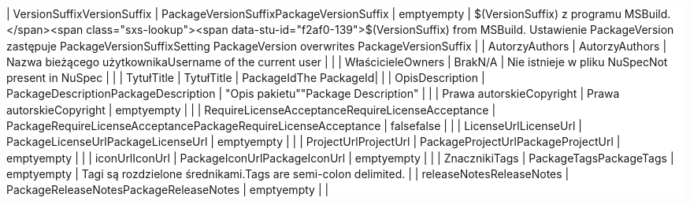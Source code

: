 | <span data-ttu-id="f2af0-136">VersionSuffix</span><span class="sxs-lookup"><span data-stu-id="f2af0-136">VersionSuffix</span></span> | <span data-ttu-id="f2af0-137">PackageVersionSuffix</span><span class="sxs-lookup"><span data-stu-id="f2af0-137">PackageVersionSuffix</span></span> | <span data-ttu-id="f2af0-138">empty</span><span class="sxs-lookup"><span data-stu-id="f2af0-138">empty</span></span> | <span data-ttu-id="f2af0-139">$(VersionSuffix) z programu MSBuild.</span><span class="sxs-lookup"><span data-stu-id="f2af0-139">$(VersionSuffix) from MSBuild.</span></span> <span data-ttu-id="f2af0-140">Ustawienie PackageVersion zastępuje PackageVersionSuffix</span><span class="sxs-lookup"><span data-stu-id="f2af0-140">Setting PackageVersion overwrites PackageVersionSuffix</span></span> |
| <span data-ttu-id="f2af0-141">Autorzy</span><span class="sxs-lookup"><span data-stu-id="f2af0-141">Authors</span></span> | <span data-ttu-id="f2af0-142">Autorzy</span><span class="sxs-lookup"><span data-stu-id="f2af0-142">Authors</span></span> | <span data-ttu-id="f2af0-143">Nazwa bieżącego użytkownika</span><span class="sxs-lookup"><span data-stu-id="f2af0-143">Username of the current user</span></span> | |
| <span data-ttu-id="f2af0-144">Właściciele</span><span class="sxs-lookup"><span data-stu-id="f2af0-144">Owners</span></span> | <span data-ttu-id="f2af0-145">Brak</span><span class="sxs-lookup"><span data-stu-id="f2af0-145">N/A</span></span> | <span data-ttu-id="f2af0-146">Nie istnieje w pliku NuSpec</span><span class="sxs-lookup"><span data-stu-id="f2af0-146">Not present in NuSpec</span></span> | |
| <span data-ttu-id="f2af0-147">Tytuł</span><span class="sxs-lookup"><span data-stu-id="f2af0-147">Title</span></span> | <span data-ttu-id="f2af0-148">Tytuł</span><span class="sxs-lookup"><span data-stu-id="f2af0-148">Title</span></span> | <span data-ttu-id="f2af0-149">PackageId</span><span class="sxs-lookup"><span data-stu-id="f2af0-149">The PackageId</span></span>| |
| <span data-ttu-id="f2af0-150">Opis</span><span class="sxs-lookup"><span data-stu-id="f2af0-150">Description</span></span> | <span data-ttu-id="f2af0-151">PackageDescription</span><span class="sxs-lookup"><span data-stu-id="f2af0-151">PackageDescription</span></span> | <span data-ttu-id="f2af0-152">"Opis pakietu"</span><span class="sxs-lookup"><span data-stu-id="f2af0-152">"Package Description"</span></span> | |
| <span data-ttu-id="f2af0-153">Prawa autorskie</span><span class="sxs-lookup"><span data-stu-id="f2af0-153">Copyright</span></span> | <span data-ttu-id="f2af0-154">Prawa autorskie</span><span class="sxs-lookup"><span data-stu-id="f2af0-154">Copyright</span></span> | <span data-ttu-id="f2af0-155">empty</span><span class="sxs-lookup"><span data-stu-id="f2af0-155">empty</span></span> | |
| <span data-ttu-id="f2af0-156">RequireLicenseAcceptance</span><span class="sxs-lookup"><span data-stu-id="f2af0-156">RequireLicenseAcceptance</span></span> | <span data-ttu-id="f2af0-157">PackageRequireLicenseAcceptance</span><span class="sxs-lookup"><span data-stu-id="f2af0-157">PackageRequireLicenseAcceptance</span></span> | <span data-ttu-id="f2af0-158">false</span><span class="sxs-lookup"><span data-stu-id="f2af0-158">false</span></span> | |
| <span data-ttu-id="f2af0-159">LicenseUrl</span><span class="sxs-lookup"><span data-stu-id="f2af0-159">LicenseUrl</span></span> | <span data-ttu-id="f2af0-160">PackageLicenseUrl</span><span class="sxs-lookup"><span data-stu-id="f2af0-160">PackageLicenseUrl</span></span> | <span data-ttu-id="f2af0-161">empty</span><span class="sxs-lookup"><span data-stu-id="f2af0-161">empty</span></span> | |
| <span data-ttu-id="f2af0-162">ProjectUrl</span><span class="sxs-lookup"><span data-stu-id="f2af0-162">ProjectUrl</span></span> | <span data-ttu-id="f2af0-163">PackageProjectUrl</span><span class="sxs-lookup"><span data-stu-id="f2af0-163">PackageProjectUrl</span></span> | <span data-ttu-id="f2af0-164">empty</span><span class="sxs-lookup"><span data-stu-id="f2af0-164">empty</span></span> | |
| <span data-ttu-id="f2af0-165">iconUrl</span><span class="sxs-lookup"><span data-stu-id="f2af0-165">IconUrl</span></span> | <span data-ttu-id="f2af0-166">PackageIconUrl</span><span class="sxs-lookup"><span data-stu-id="f2af0-166">PackageIconUrl</span></span> | <span data-ttu-id="f2af0-167">empty</span><span class="sxs-lookup"><span data-stu-id="f2af0-167">empty</span></span> | |
| <span data-ttu-id="f2af0-168">Znaczniki</span><span class="sxs-lookup"><span data-stu-id="f2af0-168">Tags</span></span> | <span data-ttu-id="f2af0-169">PackageTags</span><span class="sxs-lookup"><span data-stu-id="f2af0-169">PackageTags</span></span> | <span data-ttu-id="f2af0-170">empty</span><span class="sxs-lookup"><span data-stu-id="f2af0-170">empty</span></span> | <span data-ttu-id="f2af0-171">Tagi są rozdzielone średnikami.</span><span class="sxs-lookup"><span data-stu-id="f2af0-171">Tags are semi-colon delimited.</span></span> |
| <span data-ttu-id="f2af0-172">releaseNotes</span><span class="sxs-lookup"><span data-stu-id="f2af0-172">ReleaseNotes</span></span> | <span data-ttu-id="f2af0-173">PackageReleaseNotes</span><span class="sxs-lookup"><span data-stu-id="f2af0-173">PackageReleaseNotes</span></span> | <span data-ttu-id="f2af0-174">empty</span><span class="sxs-lookup"><span data-stu-id="f2af0-174">empty</span></span> | |